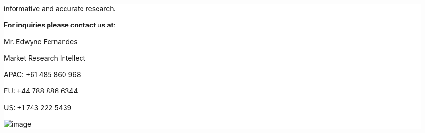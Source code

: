 informative and accurate research.</span></p><p><strong>For inquiries please contact us at:</strong></p><p>Mr. Edwyne Fernandes</p><p>Market Research Intellect</p><p>APAC: +61 485 860 968</p><p>EU: +44 788 886 6344</p><p>US: +1 743 222 5439</p>
![image](https://github.com/user-attachments/assets/098ae088-bb8c-4e28-9d0f-b4038c0bf603)
